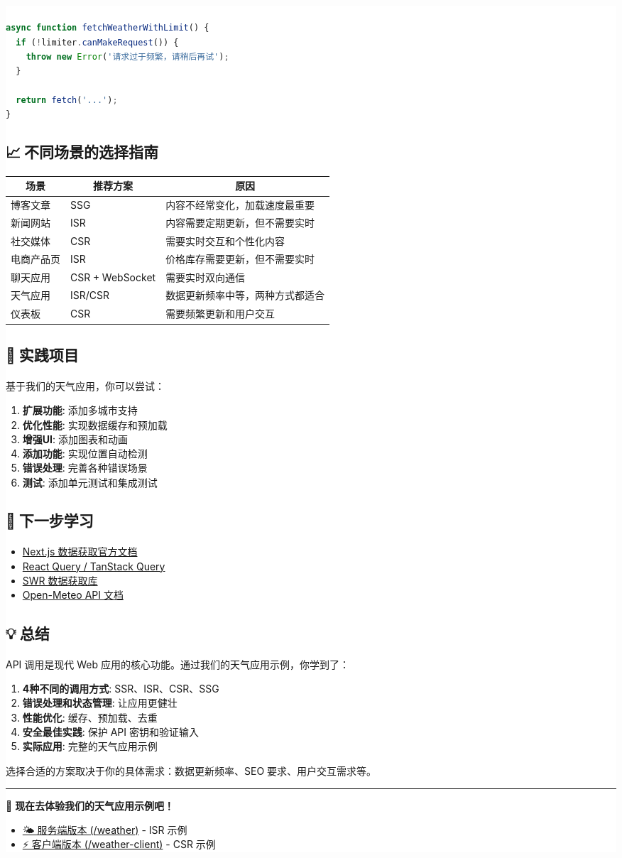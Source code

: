 ```javascript

async function fetchWeatherWithLimit() {
  if (!limiter.canMakeRequest()) {
    throw new Error('请求过于频繁，请稍后再试');
  }
  
  return fetch('...');
}
```

## 📈 不同场景的选择指南

| 场景 | 推荐方案 | 原因 |
|------|---------|------|
| 博客文章 | SSG | 内容不经常变化，加载速度最重要 |
| 新闻网站 | ISR | 内容需要定期更新，但不需要实时 |
| 社交媒体 | CSR | 需要实时交互和个性化内容 |
| 电商产品页 | ISR | 价格库存需要更新，但不需要实时 |
| 聊天应用 | CSR + WebSocket | 需要实时双向通信 |
| 天气应用 | ISR/CSR | 数据更新频率中等，两种方式都适合 |
| 仪表板 | CSR | 需要频繁更新和用户交互 |

## 🎯 实践项目

基于我们的天气应用，你可以尝试：

1. **扩展功能**: 添加多城市支持
2. **优化性能**: 实现数据缓存和预加载
3. **增强UI**: 添加图表和动画
4. **添加功能**: 实现位置自动检测
5. **错误处理**: 完善各种错误场景
6. **测试**: 添加单元测试和集成测试

## 🚀 下一步学习

- [Next.js 数据获取官方文档](https://nextjs.org/docs/app/building-your-application/data-fetching)
- [React Query / TanStack Query](https://tanstack.com/query)
- [SWR 数据获取库](https://swr.vercel.app)
- [Open-Meteo API 文档](https://open-meteo.com/en/docs)

## 💡 总结

API 调用是现代 Web 应用的核心功能。通过我们的天气应用示例，你学到了：

1. **4种不同的调用方式**: SSR、ISR、CSR、SSG
2. **错误处理和状态管理**: 让应用更健壮
3. **性能优化**: 缓存、预加载、去重
4. **安全最佳实践**: 保护 API 密钥和验证输入
5. **实际应用**: 完整的天气应用示例

选择合适的方案取决于你的具体需求：数据更新频率、SEO 要求、用户交互需求等。

---

🎉 **现在去体验我们的天气应用示例吧！**
- [🌤️ 服务端版本 (/weather)](/weather) - ISR 示例
- [⚡ 客户端版本 (/weather-client)](/weather-client) - CSR 示例 